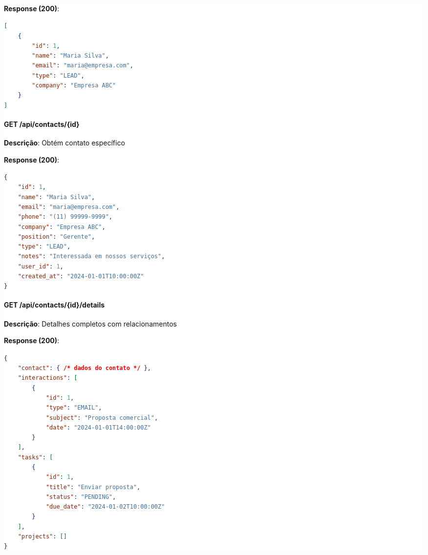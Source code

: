 **Response (200)**:
```json
[
    {
        "id": 1,
        "name": "Maria Silva",
        "email": "maria@empresa.com",
        "type": "LEAD",
        "company": "Empresa ABC"
    }
]
```

#### GET /api/contacts/{id}
**Descrição**: Obtém contato específico

**Response (200)**:
```json
{
    "id": 1,
    "name": "Maria Silva",
    "email": "maria@empresa.com",
    "phone": "(11) 99999-9999",
    "company": "Empresa ABC",
    "position": "Gerente",
    "type": "LEAD",
    "notes": "Interessada em nossos serviços",
    "user_id": 1,
    "created_at": "2024-01-01T10:00:00Z"
}
```

#### GET /api/contacts/{id}/details
**Descrição**: Detalhes completos com relacionamentos

**Response (200)**:
```json
{
    "contact": { /* dados do contato */ },
    "interactions": [
        {
            "id": 1,
            "type": "EMAIL",
            "subject": "Proposta comercial",
            "date": "2024-01-01T14:00:00Z"
        }
    ],
    "tasks": [
        {
            "id": 1,
            "title": "Enviar proposta",
            "status": "PENDING",
            "due_date": "2024-01-02T10:00:00Z"
        }
    ],
    "projects": []
}
```
